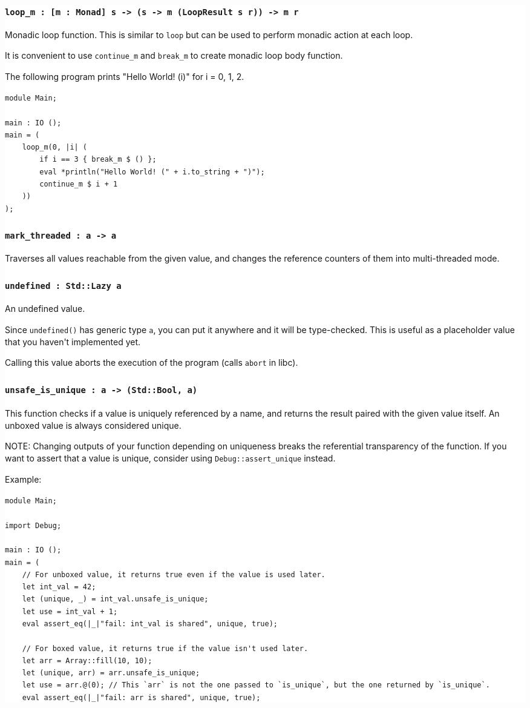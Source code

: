 ### `loop_m : [m : Monad] s -> (s -> m (LoopResult s r)) -> m r`

Monadic loop function. This is similar to `loop` but can be used to perform monadic action at each loop.

It is convenient to use `continue_m` and `break_m` to create monadic loop body function.

The following program prints "Hello World! (i)" for i = 0, 1, 2.

```
module Main;

main : IO ();
main = (
    loop_m(0, |i| (
        if i == 3 { break_m $ () };
        eval *println("Hello World! (" + i.to_string + ")");
        continue_m $ i + 1
    ))
);
```

### `mark_threaded : a -> a`

Traverses all values reachable from the given value, and changes the reference counters of them into multi-threaded mode.

### `undefined : Std::Lazy a`

An undefined value.

Since `undefined()` has generic type `a`, you can put it anywhere and it will be type-checked.
This is useful as a placeholder value that you haven't implemented yet.

Calling this value aborts the execution of the program (calls `abort` in libc).

### `unsafe_is_unique : a -> (Std::Bool, a)`

This function checks if a value is uniquely referenced by a name, and returns the result paired with the given value itself. An unboxed value is always considered unique.

NOTE: Changing outputs of your function depending on uniqueness breaks the referential transparency of the function. If you want to assert that a value is unique, consider using `Debug::assert_unique` instead.

Example: 

```
module Main;

import Debug;

main : IO ();
main = (
    // For unboxed value, it returns true even if the value is used later.
    let int_val = 42;
    let (unique, _) = int_val.unsafe_is_unique;
    let use = int_val + 1;
    eval assert_eq(|_|"fail: int_val is shared", unique, true);

    // For boxed value, it returns true if the value isn't used later.
    let arr = Array::fill(10, 10);
    let (unique, arr) = arr.unsafe_is_unique;
    let use = arr.@(0); // This `arr` is not the one passed to `is_unique`, but the one returned by `is_unique`.
    eval assert_eq(|_|"fail: arr is shared", unique, true);

```